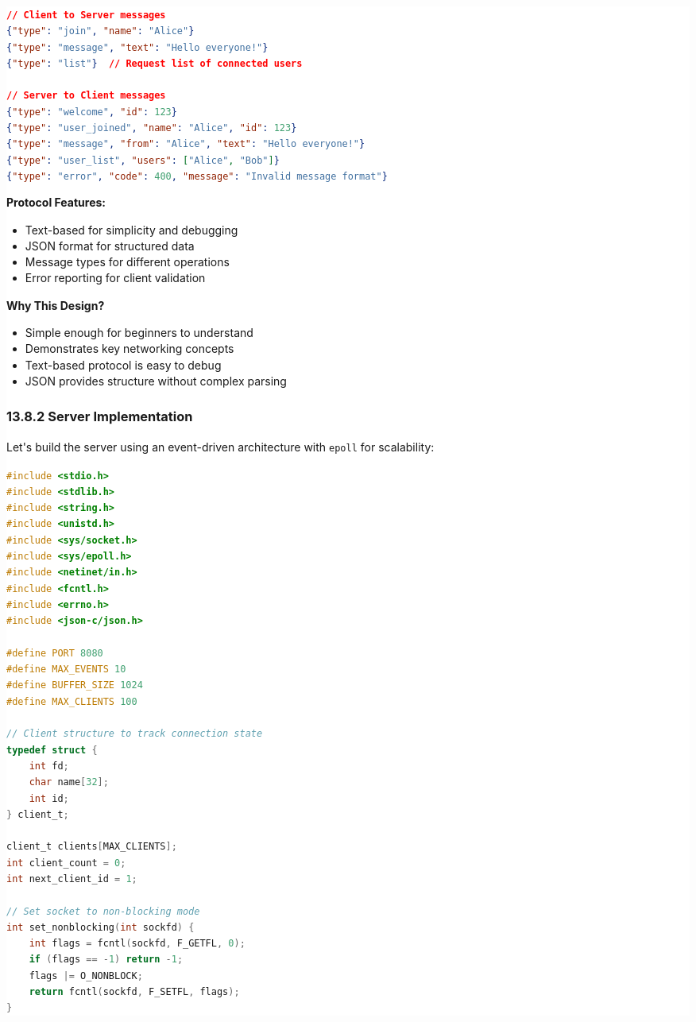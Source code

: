 ```json
// Client to Server messages
{"type": "join", "name": "Alice"}
{"type": "message", "text": "Hello everyone!"}
{"type": "list"}  // Request list of connected users

// Server to Client messages
{"type": "welcome", "id": 123}
{"type": "user_joined", "name": "Alice", "id": 123}
{"type": "message", "from": "Alice", "text": "Hello everyone!"}
{"type": "user_list", "users": ["Alice", "Bob"]}
{"type": "error", "code": 400, "message": "Invalid message format"}
```

**Protocol Features:**
*   Text-based for simplicity and debugging
*   JSON format for structured data
*   Message types for different operations
*   Error reporting for client validation

**Why This Design?**
*   Simple enough for beginners to understand
*   Demonstrates key networking concepts
*   Text-based protocol is easy to debug
*   JSON provides structure without complex parsing

### 13.8.2 Server Implementation

Let's build the server using an event-driven architecture with `epoll` for scalability:

```c
#include <stdio.h>
#include <stdlib.h>
#include <string.h>
#include <unistd.h>
#include <sys/socket.h>
#include <sys/epoll.h>
#include <netinet/in.h>
#include <fcntl.h>
#include <errno.h>
#include <json-c/json.h>

#define PORT 8080
#define MAX_EVENTS 10
#define BUFFER_SIZE 1024
#define MAX_CLIENTS 100

// Client structure to track connection state
typedef struct {
    int fd;
    char name[32];
    int id;
} client_t;

client_t clients[MAX_CLIENTS];
int client_count = 0;
int next_client_id = 1;

// Set socket to non-blocking mode
int set_nonblocking(int sockfd) {
    int flags = fcntl(sockfd, F_GETFL, 0);
    if (flags == -1) return -1;
    flags |= O_NONBLOCK;
    return fcntl(sockfd, F_SETFL, flags);
}

```